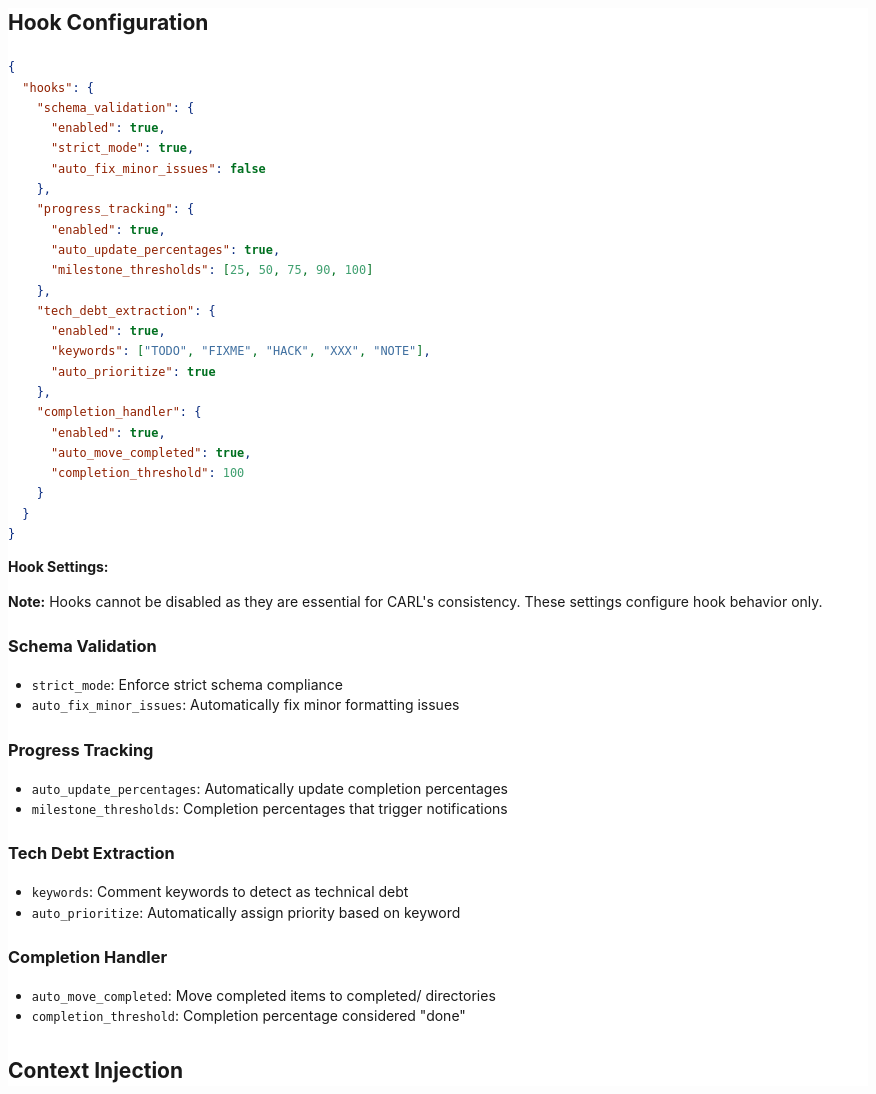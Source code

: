 ## Hook Configuration

```json
{
  "hooks": {
    "schema_validation": {
      "enabled": true,
      "strict_mode": true,
      "auto_fix_minor_issues": false
    },
    "progress_tracking": {
      "enabled": true,
      "auto_update_percentages": true,
      "milestone_thresholds": [25, 50, 75, 90, 100]
    },
    "tech_debt_extraction": {
      "enabled": true,
      "keywords": ["TODO", "FIXME", "HACK", "XXX", "NOTE"],
      "auto_prioritize": true
    },
    "completion_handler": {
      "enabled": true,
      "auto_move_completed": true,
      "completion_threshold": 100
    }
  }
}
```

**Hook Settings:**

**Note:** Hooks cannot be disabled as they are essential for CARL's consistency. These settings configure hook behavior only.

### Schema Validation
- `strict_mode`: Enforce strict schema compliance
- `auto_fix_minor_issues`: Automatically fix minor formatting issues

### Progress Tracking  
- `auto_update_percentages`: Automatically update completion percentages
- `milestone_thresholds`: Completion percentages that trigger notifications

### Tech Debt Extraction
- `keywords`: Comment keywords to detect as technical debt
- `auto_prioritize`: Automatically assign priority based on keyword

### Completion Handler
- `auto_move_completed`: Move completed items to completed/ directories
- `completion_threshold`: Completion percentage considered "done"

## Context Injection
